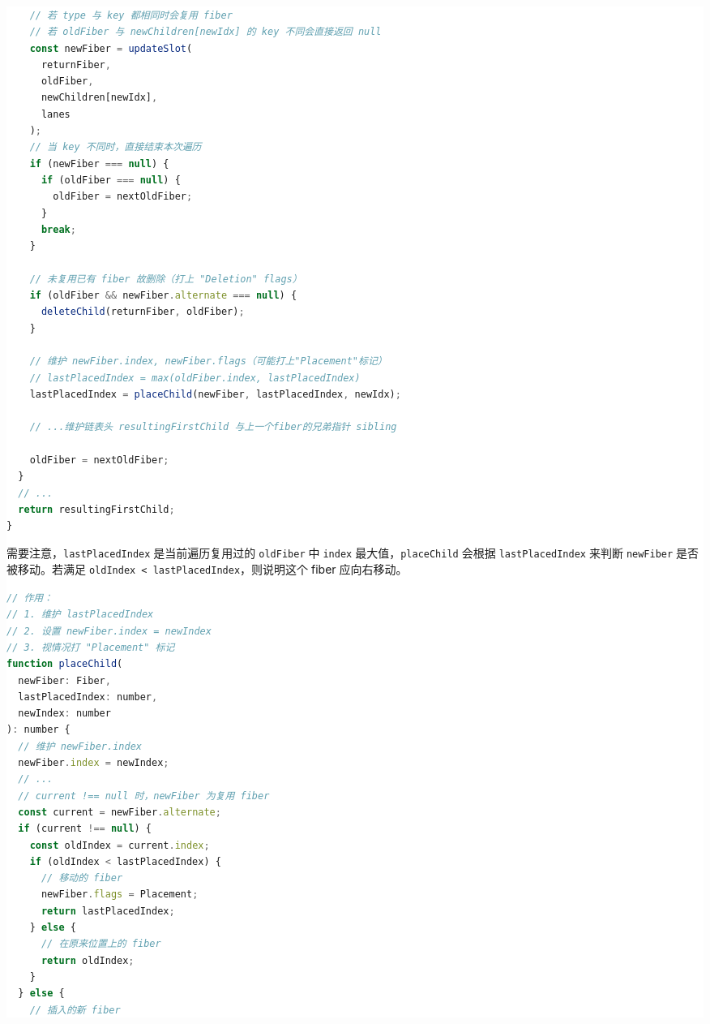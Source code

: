```js
    // 若 type 与 key 都相同时会复用 fiber
    // 若 oldFiber 与 newChildren[newIdx] 的 key 不同会直接返回 null
    const newFiber = updateSlot(
      returnFiber,
      oldFiber,
      newChildren[newIdx],
      lanes
    );
    // 当 key 不同时，直接结束本次遍历
    if (newFiber === null) {
      if (oldFiber === null) {
        oldFiber = nextOldFiber;
      }
      break;
    }

    // 未复用已有 fiber 故删除（打上 "Deletion" flags）
    if (oldFiber && newFiber.alternate === null) {
      deleteChild(returnFiber, oldFiber);
    }

    // 维护 newFiber.index, newFiber.flags（可能打上"Placement"标记）
    // lastPlacedIndex = max(oldFiber.index, lastPlacedIndex)
    lastPlacedIndex = placeChild(newFiber, lastPlacedIndex, newIdx);

    // ...维护链表头 resultingFirstChild 与上一个fiber的兄弟指针 sibling

    oldFiber = nextOldFiber;
  }
  // ...
  return resultingFirstChild;
}
```

需要注意，`lastPlacedIndex` 是当前遍历复用过的 `oldFiber` 中 `index` 最大值，`placeChild` 会根据 `lastPlacedIndex` 来判断 `newFiber` 是否被移动。若满足 `oldIndex < lastPlacedIndex`，则说明这个 fiber 应向右移动。

```js
// 作用：
// 1. 维护 lastPlacedIndex
// 2. 设置 newFiber.index = newIndex
// 3. 视情况打 "Placement" 标记
function placeChild(
  newFiber: Fiber,
  lastPlacedIndex: number,
  newIndex: number
): number {
  // 维护 newFiber.index
  newFiber.index = newIndex;
  // ...
  // current !== null 时，newFiber 为复用 fiber
  const current = newFiber.alternate;
  if (current !== null) {
    const oldIndex = current.index;
    if (oldIndex < lastPlacedIndex) {
      // 移动的 fiber
      newFiber.flags = Placement;
      return lastPlacedIndex;
    } else {
      // 在原来位置上的 fiber
      return oldIndex;
    }
  } else {
    // 插入的新 fiber
```